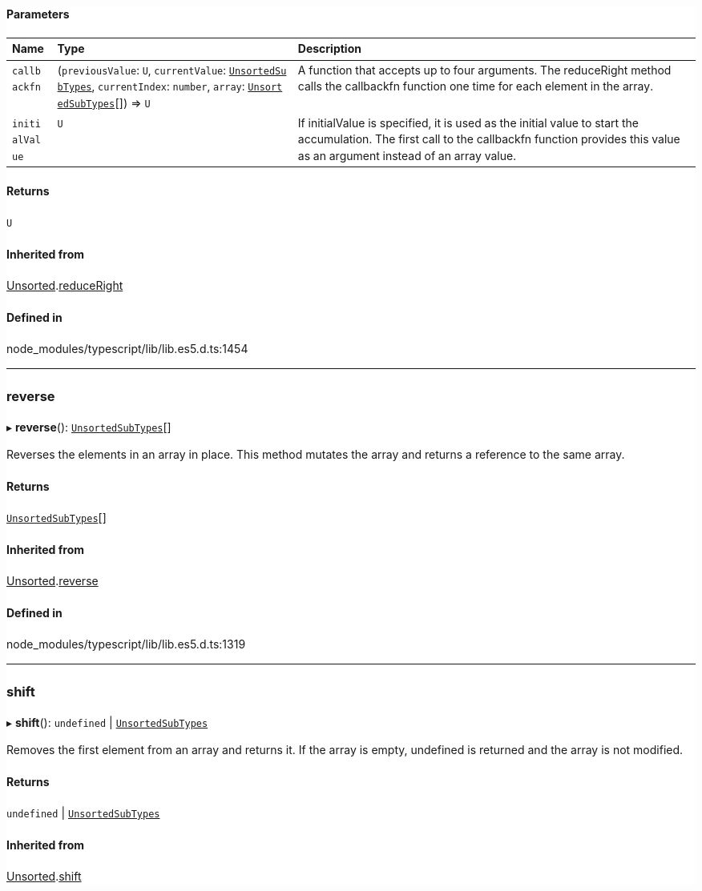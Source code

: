 #### Parameters

| Name | Type | Description |
| :------ | :------ | :------ |
| `callbackfn` | (`previousValue`: `U`, `currentValue`: [`UnsortedSubTypes`](../modules/index.md#unsortedsubtypes), `currentIndex`: `number`, `array`: [`UnsortedSubTypes`](../modules/index.md#unsortedsubtypes)[]) => `U` | A function that accepts up to four arguments. The reduceRight method calls the callbackfn function one time for each element in the array. |
| `initialValue` | `U` | If initialValue is specified, it is used as the initial value to start the accumulation. The first call to the callbackfn function provides this value as an argument instead of an array value. |

#### Returns

`U`

#### Inherited from

[Unsorted](index.Unsorted.md).[reduceRight](index.Unsorted.md#reduceright)

#### Defined in

node_modules/typescript/lib/lib.es5.d.ts:1454

___

### reverse

▸ **reverse**(): [`UnsortedSubTypes`](../modules/index.md#unsortedsubtypes)[]

Reverses the elements in an array in place.
This method mutates the array and returns a reference to the same array.

#### Returns

[`UnsortedSubTypes`](../modules/index.md#unsortedsubtypes)[]

#### Inherited from

[Unsorted](index.Unsorted.md).[reverse](index.Unsorted.md#reverse)

#### Defined in

node_modules/typescript/lib/lib.es5.d.ts:1319

___

### shift

▸ **shift**(): `undefined` \| [`UnsortedSubTypes`](../modules/index.md#unsortedsubtypes)

Removes the first element from an array and returns it.
If the array is empty, undefined is returned and the array is not modified.

#### Returns

`undefined` \| [`UnsortedSubTypes`](../modules/index.md#unsortedsubtypes)

#### Inherited from

[Unsorted](index.Unsorted.md).[shift](index.Unsorted.md#shift)
